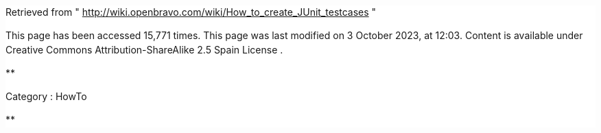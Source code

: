 Retrieved from "  http://wiki.openbravo.com/wiki/How_to_create_JUnit_testcases
"

This page has been accessed 15,771 times. This page was last modified on 3
October 2023, at 12:03. Content is available under  Creative Commons
Attribution-ShareAlike 2.5 Spain License  .

  
**

Category  :  HowTo

**

